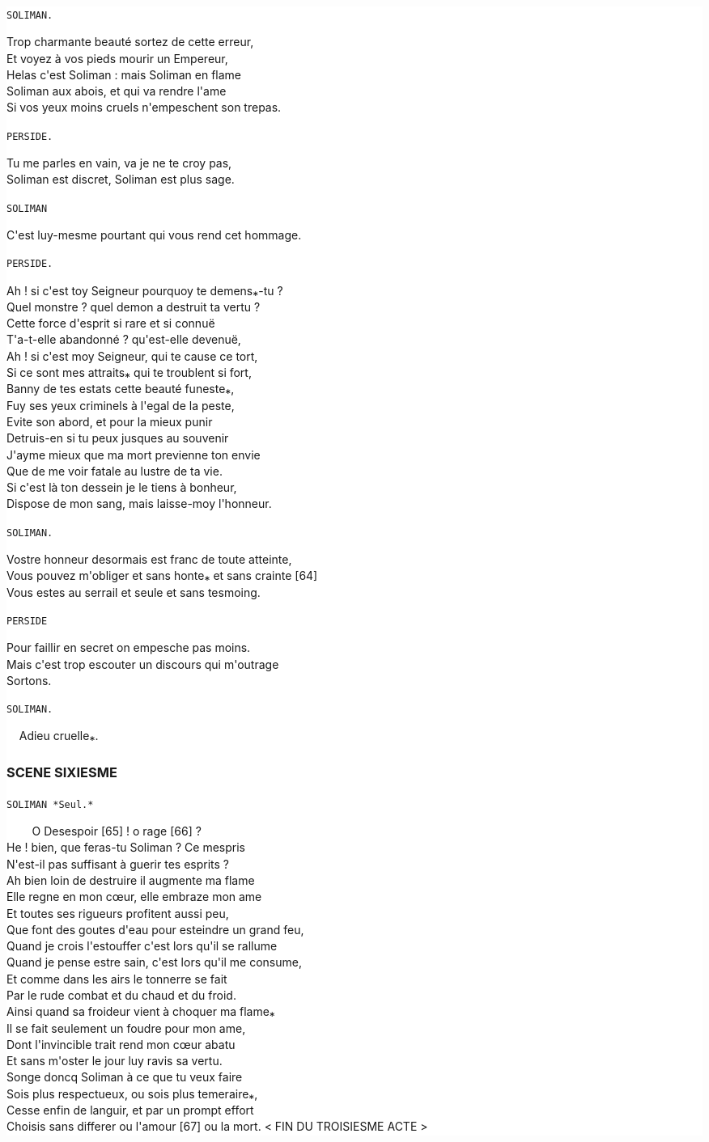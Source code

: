     SOLIMAN.
Trop charmante beauté sortez de cette erreur,  
Et voyez à vos pieds mourir un Empereur,  
Helas c'est Soliman : mais Soliman en flame  
Soliman aux abois, et qui va rendre l'ame  
Si vos yeux moins cruels n'empeschent son trepas.  

    PERSIDE.
Tu me parles en vain, va je ne te croy pas,  
Soliman est discret, Soliman est plus sage.  

    SOLIMAN
C'est luy-mesme pourtant qui vous rend cet hommage.  

    PERSIDE. 
Ah ! si c'est toy Seigneur pourquoy te demens⁎-tu ?  
Quel monstre ? quel demon a destruit ta vertu ?  
Cette force d'esprit si rare et si connuë  
T'a-t-elle abandonné ? qu'est-elle devenuë,  
Ah ! si c'est moy Seigneur, qui te cause ce tort,  
Si ce sont mes attraits⁎ qui te troublent si fort,  
Banny de tes estats cette beauté funeste⁎,  
Fuy ses yeux criminels à l'egal de la peste,  
Evite son abord, et pour la mieux punir  
Detruis-en si tu peux jusques au souvenir  
J'ayme mieux que ma mort previenne ton envie  
Que de me voir fatale au lustre de ta vie.  
Si c'est là ton dessein je le tiens à bonheur,  
Dispose de mon sang, mais laisse-moy l'honneur.  

    SOLIMAN.
Vostre honneur desormais est franc de toute atteinte,  
Vous pouvez m'obliger et sans honte⁎ et sans crainte [64]  
Vous estes au serrail et seule et sans tesmoing.  

    PERSIDE
Pour faillir en secret on empesche pas moins.  
Mais c'est trop escouter un discours qui m'outrage  
Sortons.  

    SOLIMAN.
    Adieu cruelle⁎.  


### SCENE SIXIESME 

    SOLIMAN *Seul.*
        O Desespoir [65] ! o rage [66] ?  
He ! bien, que feras-tu Soliman ? Ce mespris  
N'est-il pas suffisant à guerir tes esprits ?  
Ah bien loin de destruire il augmente ma flame  
Elle regne en mon cœur, elle embraze mon ame  
Et toutes ses rigueurs profitent aussi peu,  
Que font des goutes d'eau pour esteindre un grand feu,  
Quand je crois l'estouffer c'est lors qu'il se rallume  
Quand je pense estre sain, c'est lors qu'il me consume,  
Et comme dans les airs le tonnerre se fait  
Par le rude combat et du chaud et du froid.  
Ainsi quand sa froideur vient à choquer ma flame⁎  
Il se fait seulement un foudre pour mon ame,  
Dont l'invincible trait rend mon cœur abatu  
Et sans m'oster le jour luy ravis sa vertu.  
Songe doncq Soliman à ce que tu veux faire  
Sois plus respectueux, ou sois plus temeraire⁎,  
Cesse enfin de languir, et par un prompt effort  
Choisis sans differer ou l'amour [67] ou la mort.  < FIN DU TROISIESME ACTE > 
